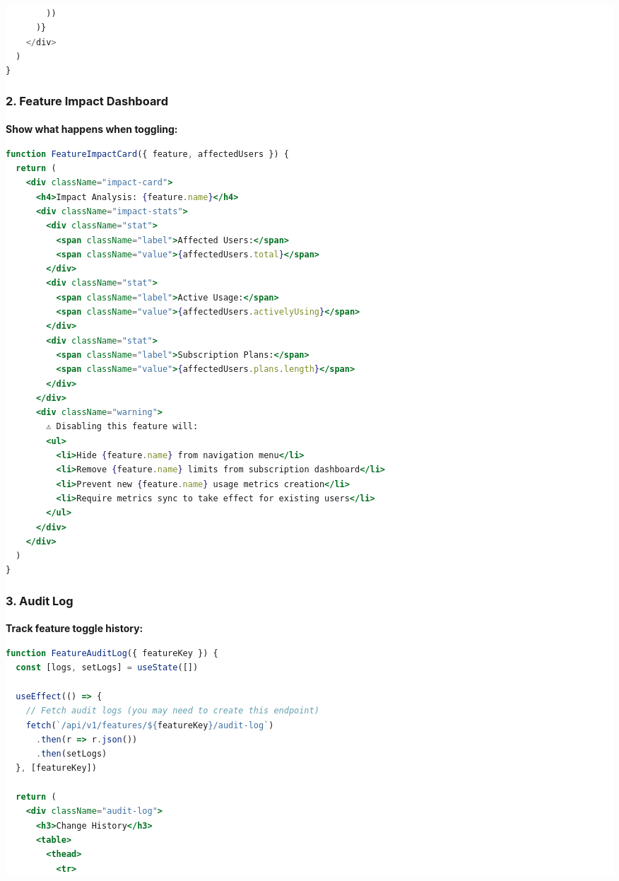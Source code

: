 ```jsx
        ))
      )}
    </div>
  )
}
```

### 2. Feature Impact Dashboard

**Show what happens when toggling:**

```jsx
function FeatureImpactCard({ feature, affectedUsers }) {
  return (
    <div className="impact-card">
      <h4>Impact Analysis: {feature.name}</h4>
      <div className="impact-stats">
        <div className="stat">
          <span className="label">Affected Users:</span>
          <span className="value">{affectedUsers.total}</span>
        </div>
        <div className="stat">
          <span className="label">Active Usage:</span>
          <span className="value">{affectedUsers.activelyUsing}</span>
        </div>
        <div className="stat">
          <span className="label">Subscription Plans:</span>
          <span className="value">{affectedUsers.plans.length}</span>
        </div>
      </div>
      <div className="warning">
        ⚠️ Disabling this feature will:
        <ul>
          <li>Hide {feature.name} from navigation menu</li>
          <li>Remove {feature.name} limits from subscription dashboard</li>
          <li>Prevent new {feature.name} usage metrics creation</li>
          <li>Require metrics sync to take effect for existing users</li>
        </ul>
      </div>
    </div>
  )
}
```

### 3. Audit Log

**Track feature toggle history:**

```jsx
function FeatureAuditLog({ featureKey }) {
  const [logs, setLogs] = useState([])

  useEffect(() => {
    // Fetch audit logs (you may need to create this endpoint)
    fetch(`/api/v1/features/${featureKey}/audit-log`)
      .then(r => r.json())
      .then(setLogs)
  }, [featureKey])

  return (
    <div className="audit-log">
      <h3>Change History</h3>
      <table>
        <thead>
          <tr>
```